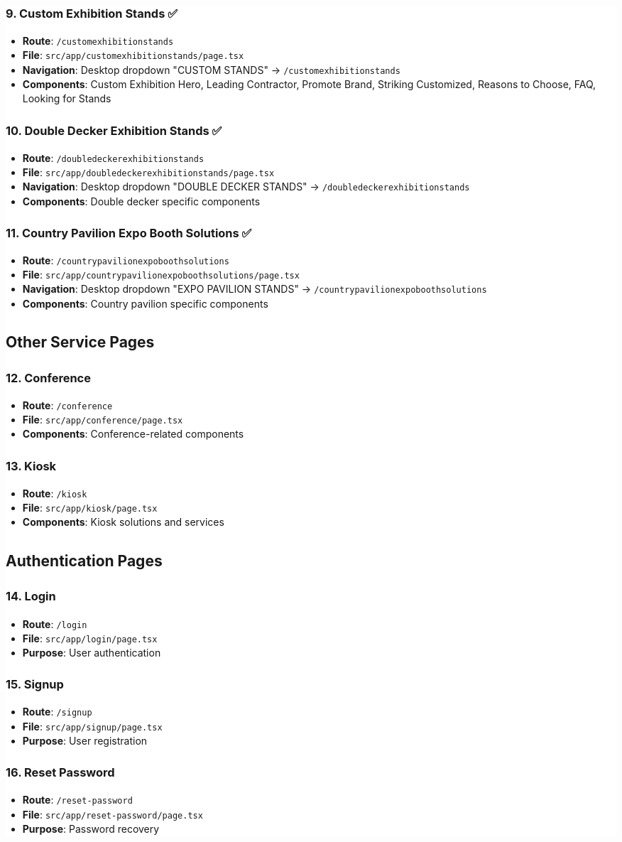 ### 9. **Custom Exhibition Stands** ✅
- **Route**: `/customexhibitionstands`
- **File**: `src/app/customexhibitionstands/page.tsx`
- **Navigation**: Desktop dropdown "CUSTOM STANDS" → `/customexhibitionstands`
- **Components**: Custom Exhibition Hero, Leading Contractor, Promote Brand, Striking Customized, Reasons to Choose, FAQ, Looking for Stands

### 10. **Double Decker Exhibition Stands** ✅
- **Route**: `/doubledeckerexhibitionstands`
- **File**: `src/app/doubledeckerexhibitionstands/page.tsx`
- **Navigation**: Desktop dropdown "DOUBLE DECKER STANDS" → `/doubledeckerexhibitionstands`
- **Components**: Double decker specific components

### 11. **Country Pavilion Expo Booth Solutions** ✅
- **Route**: `/countrypavilionexpoboothsolutions`
- **File**: `src/app/countrypavilionexpoboothsolutions/page.tsx`
- **Navigation**: Desktop dropdown "EXPO PAVILION STANDS" → `/countrypavilionexpoboothsolutions`
- **Components**: Country pavilion specific components

## Other Service Pages

### 12. **Conference**
- **Route**: `/conference`
- **File**: `src/app/conference/page.tsx`
- **Components**: Conference-related components

### 13. **Kiosk**
- **Route**: `/kiosk`
- **File**: `src/app/kiosk/page.tsx`
- **Components**: Kiosk solutions and services

## Authentication Pages

### 14. **Login**
- **Route**: `/login`
- **File**: `src/app/login/page.tsx`
- **Purpose**: User authentication

### 15. **Signup**
- **Route**: `/signup`
- **File**: `src/app/signup/page.tsx`
- **Purpose**: User registration

### 16. **Reset Password**
- **Route**: `/reset-password`
- **File**: `src/app/reset-password/page.tsx`
- **Purpose**: Password recovery
